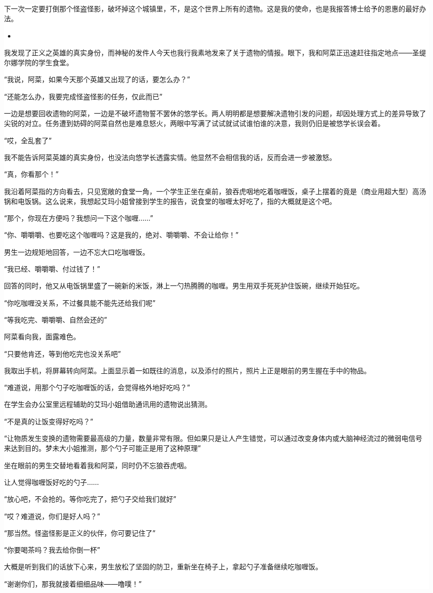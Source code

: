 下一次一定要打倒那个怪盗怪影，破坏掉这个城镇里，不，是这个世界上所有的遗物。这是我的使命，也是我报答博士给予的恩惠的最好办法。

*

我发现了正义之英雄的真实身份，而神秘的发件人今天也我行我素地发来了关于遗物的情报。眼下，我和阿菜正迅速赶往指定地点——圣缇尔娜学院的学生食堂。

“我说，阿菜，如果今天那个英雄又出现了的话，要怎么办？”

“还能怎么办，我要完成怪盗怪影的任务，仅此而已”

一边是想要回收遗物的阿菜，一边是不破坏遗物誓不罢休的悠学长。两人明明都是想要解决遗物引发的问题，却因处理方式上的差异导致了尖锐的对立。任务遭到妨碍的阿菜自然也是难息怒火，两眼中写满了试试就试试谁怕谁的决意，我则仍旧是被悠学长误会着。

“哎，全乱套了”

我不能告诉阿菜英雄的真实身份，也没法向悠学长透露实情。他显然不会相信我的话，反而会进一步被激怒。

“真，你看那个！”

我沿着阿菜指的方向看去，只见宽敞的食堂一角，一个学生正坐在桌前，狼吞虎咽地吃着咖喱饭，桌子上摆着的竟是（商业用超大型）高汤锅和电饭锅。这么说来，我想起艾玛小姐曾接到学生的报告，说食堂的咖喱太好吃了，指的大概就是这个吧。

“那个，你现在方便吗？我想问一下这个咖喱……”

“你、嚼嚼嚼、也要吃这个咖喱吗？这是我的，绝对、嚼嚼嚼、不会让给你！”

男生一边规矩地回答，一边不忘大口吃咖喱饭。

“我已经、嚼嚼嚼、付过钱了！”

回答的同时，他又从电饭锅里盛了一碗新的米饭，淋上一勺热腾腾的咖喱。男生用双手死死护住饭碗，继续开始狂吃。

“你吃咖喱没关系，不过餐具能不能先还给我们呢”

“等我吃完、嚼嚼嚼、自然会还的”

阿菜看向我，面露难色。

“只要他肯还，等到他吃完也没关系吧”

我取出手机，将屏幕转向阿菜。上面显示着一如既往的消息，以及添付的照片，照片上正是眼前的男生握在手中的物品。

“难道说，用那个勺子吃咖喱饭的话，会觉得格外地好吃吗？”

在学生会办公室里远程辅助的艾玛小姐借助通讯用的遗物说出猜测。

“不是真的让饭变得好吃吗？”

“让物质发生变换的遗物需要最高级的力量，数量非常有限。但如果只是让人产生错觉，可以通过改变身体内或大脑神经流过的微弱电信号来达到目的。梦未大小姐推测，那个勺子可能正是用了这种原理”

坐在眼前的男生交替地看着我和阿菜，同时仍不忘狼吞虎咽。

让人觉得咖喱饭好吃的勺子……

“放心吧，不会抢的。等你吃完了，把勺子交给我们就好”

“哎？难道说，你们是好人吗？”

“那当然。怪盗怪影是正义的伙伴，你可要记住了”

“你要喝茶吗？我去给你倒一杯”

大概是听到我们的话放下心来，男生放松了坚固的防卫，重新坐在椅子上，拿起勺子准备继续吃咖喱饭。

“谢谢你们，那我就接着细细品味——噜噗！”

